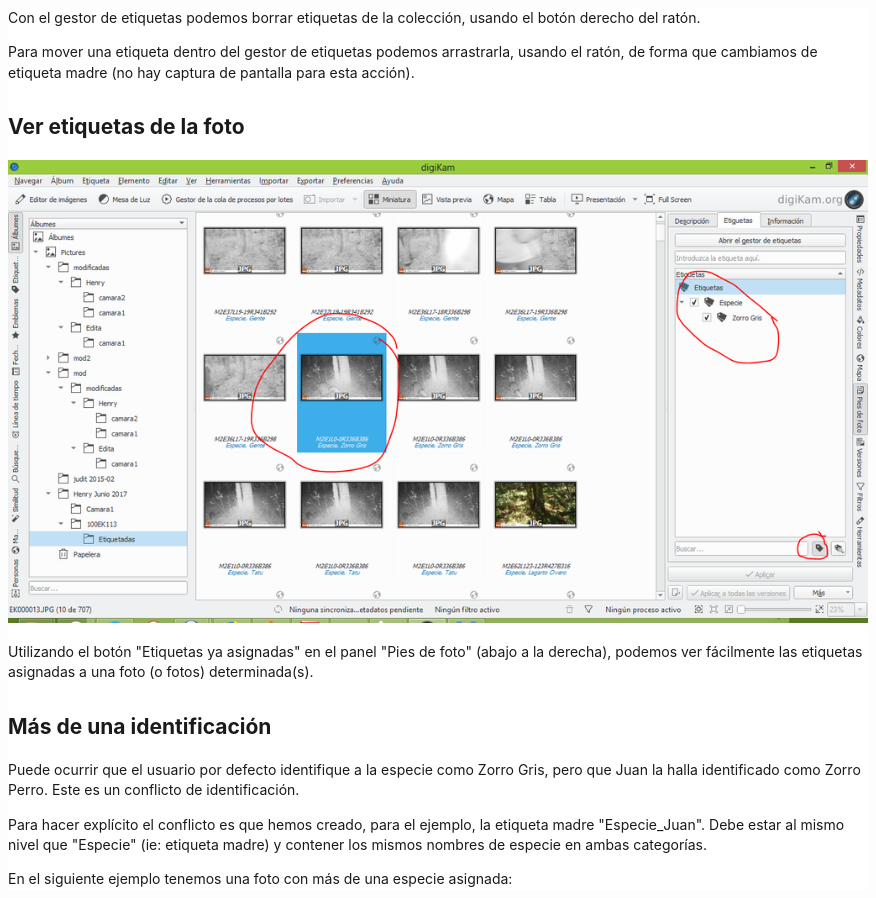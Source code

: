 Con el gestor de etiquetas podemos borrar etiquetas de la colección, usando el botón derecho del ratón.

Para mover una etiqueta dentro del gestor de etiquetas podemos arrastrarla, usando el ratón, de forma que cambiamos de etiqueta madre (no hay captura de pantalla para esta acción).

## Ver etiquetas de la foto

![Etiquetas de la foto](digiKam_capturas/4_etiquetas_4a_ver_etiquetas_foto.PNG)

Utilizando el botón "Etiquetas ya asignadas" en el panel "Pies de foto" (abajo a la derecha), podemos ver fácilmente las etiquetas asignadas a una foto (o fotos) determinada(s).

## Más de una identificación

Puede ocurrir que el usuario por defecto identifique a la especie como Zorro Gris, pero que Juan la halla identificado como Zorro Perro. Este es un conflicto de identificación.

Para hacer explícito el conflicto es que hemos creado, para el ejemplo, la etiqueta madre "Especie_Juan". Debe estar al mismo nivel que "Especie" (ie: etiqueta madre) y contener los mismos nombres de especie en ambas categorías.

En el siguiente ejemplo tenemos una foto con más de una especie asignada:
